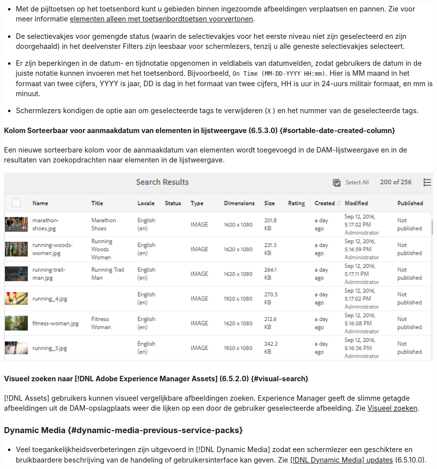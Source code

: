 * Met de pijltoetsen op het toetsenbord kunt u gebieden binnen ingezoomde afbeeldingen verplaatsen en pannen. Zie voor meer informatie [elementen alleen met toetsenbordtoetsen voorvertonen](../assets/manage-assets.md#previewing-assets).

* De selectievakjes voor gemengde status (waarin de selectievakjes voor het eerste niveau niet zijn geselecteerd en zijn doorgehaald) in het deelvenster Filters zijn leesbaar voor schermlezers, tenzij u alle geneste selectievakjes selecteert.

* Er zijn beperkingen in de datum- en tijdnotatie opgenomen in veldlabels van datumvelden, zodat gebruikers de datum in de juiste notatie kunnen invoeren met het toetsenbord.
Bijvoorbeeld, `On Time (MM-DD-YYYY HH:mm)`. Hier is MM maand in het formaat van twee cijfers, YYYY is jaar, DD is dag in het formaat van twee cijfers, HH is uur in 24-uurs militair formaat, en mm is minuut.

* Schermlezers kondigen de optie aan om geselecteerde tags te verwijderen (`X` ) en het nummer van de geselecteerde tags.

#### Kolom Sorteerbaar voor aanmaakdatum van elementen in lijstweergave (6.5.3.0) {#sortable-date-created-column}

Een nieuwe sorteerbare kolom voor de aanmaakdatum van elementen wordt toegevoegd in de DAM-lijstweergave en in de resultaten van zoekopdrachten naar elementen in de lijstweergave.

![Kolom Sorteerbaar voor datum die is gemaakt](assets/asset-created-date.png)

#### Visueel zoeken naar [!DNL Adobe Experience Manager Assets] (6.5.2.0) {#visual-search}

[!DNL Assets] gebruikers kunnen visueel vergelijkbare afbeeldingen zoeken. Experience Manager geeft de slimme getagde afbeeldingen uit de DAM-opslagplaats weer die lijken op een door de gebruiker geselecteerde afbeelding. Zie [Visueel zoeken](../assets/search-assets.md).

###  Dynamic Media  {#dynamic-media-previous-service-packs}

* Veel toegankelijkheidsverbeteringen zijn uitgevoerd in [!DNL Dynamic Media] zodat een schermlezer een geschiktere en bruikbaardere beschrijving van de handeling of gebruikersinterface kan geven. Zie [[!DNL Dynamic Media] updates](/help/release-notes/sp-release-notes.md#dynamic-media-65100) (6.5.10.0).
